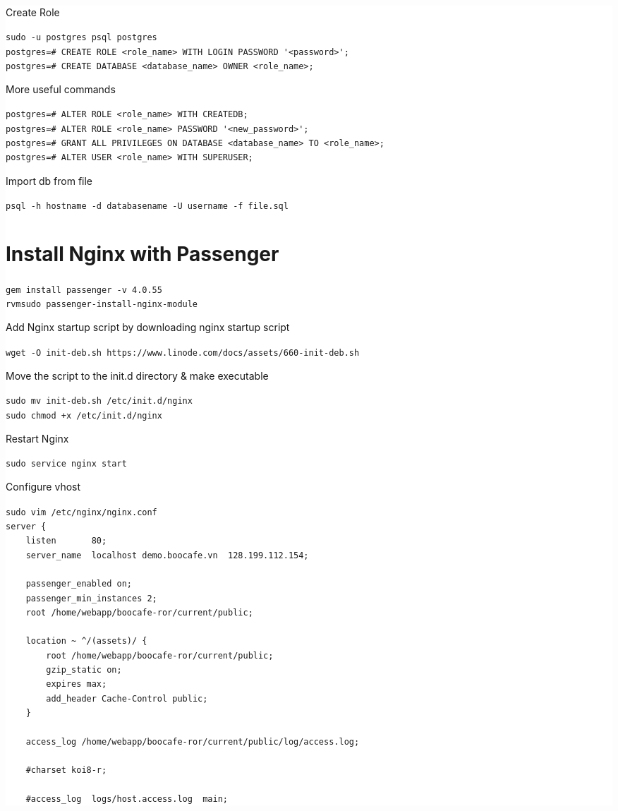 Create Role

    sudo -u postgres psql postgres
    postgres=# CREATE ROLE <role_name> WITH LOGIN PASSWORD '<password>';
    postgres=# CREATE DATABASE <database_name> OWNER <role_name>;

More useful commands

    postgres=# ALTER ROLE <role_name> WITH CREATEDB;
    postgres=# ALTER ROLE <role_name> PASSWORD '<new_password>';
    postgres=# GRANT ALL PRIVILEGES ON DATABASE <database_name> TO <role_name>;
    postgres=# ALTER USER <role_name> WITH SUPERUSER;

Import db from file

    psql -h hostname -d databasename -U username -f file.sql

# Install Nginx with Passenger

    gem install passenger -v 4.0.55
    rvmsudo passenger-install-nginx-module

Add Nginx startup script by downloading nginx startup script

    wget -O init-deb.sh https://www.linode.com/docs/assets/660-init-deb.sh

Move the script to the init.d directory & make executable
    
    sudo mv init-deb.sh /etc/init.d/nginx
    sudo chmod +x /etc/init.d/nginx

Restart Nginx

    sudo service nginx start

Configure vhost

    sudo vim /etc/nginx/nginx.conf
    server {
        listen       80;
        server_name  localhost demo.boocafe.vn  128.199.112.154;

        passenger_enabled on;
        passenger_min_instances 2;
        root /home/webapp/boocafe-ror/current/public;

        location ~ ^/(assets)/ {
            root /home/webapp/boocafe-ror/current/public;
            gzip_static on;
            expires max;
            add_header Cache-Control public;
        }

        access_log /home/webapp/boocafe-ror/current/public/log/access.log;

        #charset koi8-r;

        #access_log  logs/host.access.log  main;
